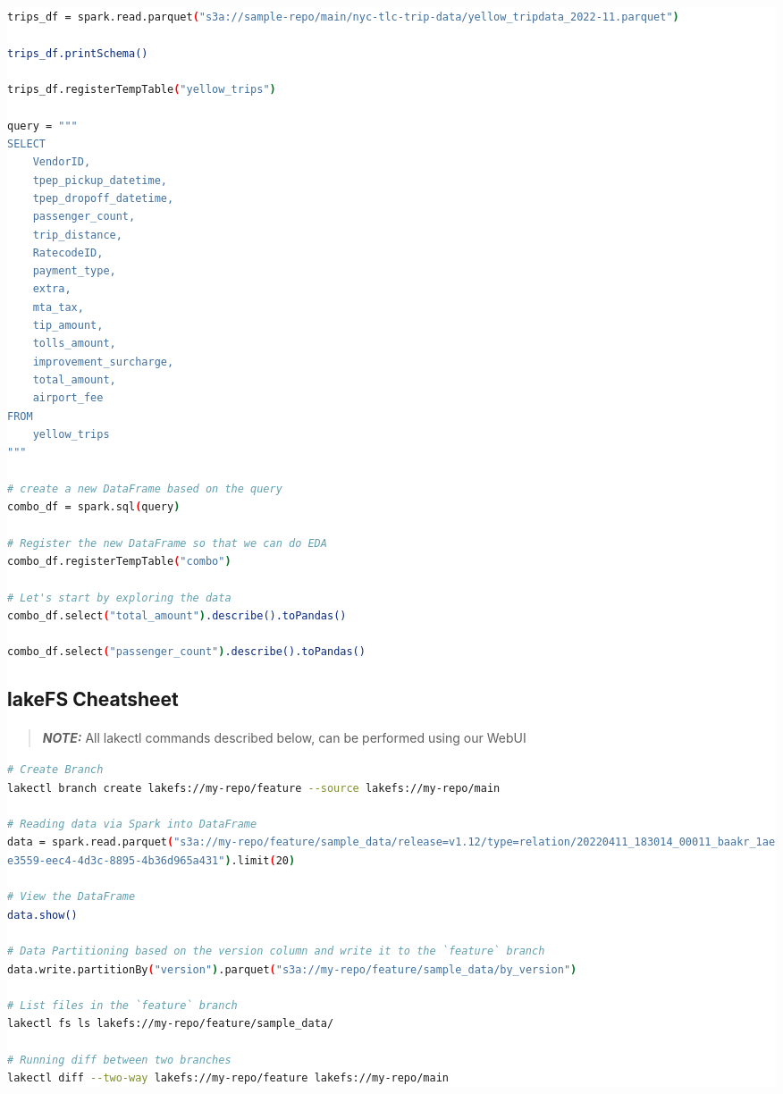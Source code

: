 ```sh
trips_df = spark.read.parquet("s3a://sample-repo/main/nyc-tlc-trip-data/yellow_tripdata_2022-11.parquet")

trips_df.printSchema()

trips_df.registerTempTable("yellow_trips")

query = """
SELECT 
    VendorID,
    tpep_pickup_datetime,
    tpep_dropoff_datetime,
    passenger_count,
    trip_distance,
    RatecodeID,
    payment_type,
    extra,
    mta_tax,
    tip_amount,
    tolls_amount,
    improvement_surcharge,
    total_amount,
    airport_fee
FROM 
    yellow_trips
"""

# create a new DataFrame based on the query
combo_df = spark.sql(query)

# Register the new DataFrame so that we can do EDA
combo_df.registerTempTable("combo")

# Let's start by exploring the data
combo_df.select("total_amount").describe().toPandas()

combo_df.select("passenger_count").describe().toPandas()
```

## lakeFS Cheatsheet

> **_NOTE:_** All lakectl commands described below, can be performed using our WebUI 

```sh
# Create Branch
lakectl branch create lakefs://my-repo/feature --source lakefs://my-repo/main

# Reading data via Spark into DataFrame
data = spark.read.parquet("s3a://my-repo/feature/sample_data/release=v1.12/type=relation/20220411_183014_00011_baakr_1aee3559-eec4-4d3c-8895-4b36d965a431").limit(20)

# View the DataFrame
data.show()

# Data Partitioning based on the version column and write it to the `feature` branch
data.write.partitionBy("version").parquet("s3a://my-repo/feature/sample_data/by_version")

# List files in the `feature` branch
lakectl fs ls lakefs://my-repo/feature/sample_data/

# Running diff between two branches
lakectl diff --two-way lakefs://my-repo/feature lakefs://my-repo/main
```
